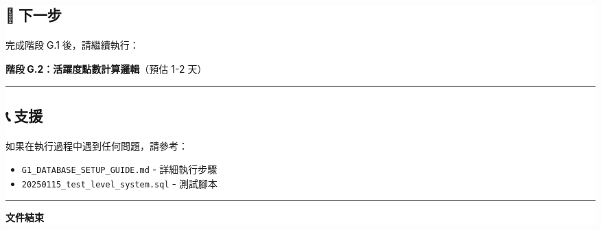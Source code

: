 
## 🔄 下一步

完成階段 G.1 後，請繼續執行：

**階段 G.2：活躍度點數計算邏輯**（預估 1-2 天）

---

## 📞 支援

如果在執行過程中遇到任何問題，請參考：
- `G1_DATABASE_SETUP_GUIDE.md` - 詳細執行步驟
- `20250115_test_level_system.sql` - 測試腳本

---

**文件結束**

